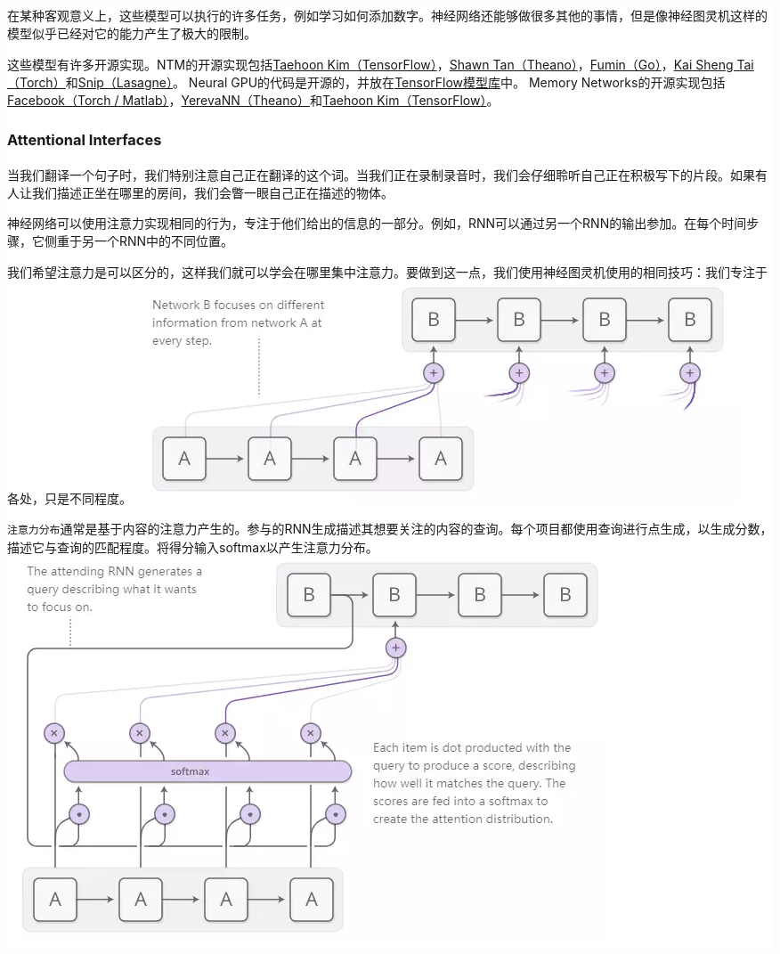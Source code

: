 在某种客观意义上，这些模型可以执行的许多任务，例如学习如何添加数字。神经网络还能够做很多其他的事情，但是像神经图灵机这样的模型似乎已经对它的能力产生了极大的限制。

这些模型有许多开源实现。NTM的开源实现包括[Taehoon Kim（TensorFlow）](https://github.com/carpedm20/NTM-tensorflow)，[Shawn Tan（Theano）](https://github.com/shawntan/neural-turing-machines)，[Fumin（Go）](https://github.com/fumin/ntm)，[Kai Sheng Tai（Torch）](https://github.com/kaishengtai/torch-ntm)和[Snip（Lasagne）](https://github.com/snipsco/ntm-lasagne)。
Neural GPU的代码是开源的，并放在[TensorFlow模型库](https://github.com/tensorflow/models/tree/master/neural_gpu)中。
Memory Networks的开源实现包括[Facebook（Torch / Matlab）](https://github.com/facebook/MemNN)，[YerevaNN（Theano）](https://github.com/YerevaNN/Dynamic-memory-networks-in-Theano)和[Taehoon Kim（TensorFlow）](https://github.com/carpedm20/MemN2N-tensorflow)。

### Attentional Interfaces

当我们翻译一个句子时，我们特别注意自己正在翻译的这个词。当我们正在录制录音时，我们会仔细聆听自己正在积极写下的片段。如果有人让我们描述正坐在哪里的房间，我们会瞥一眼自己正在描述的物体。

神经网络可以使用注意力实现相同的行为，专注于他们给出的信息的一部分。例如，RNN可以通过另一个RNN的输出参加。在每个时间步骤，它侧重于另一个RNN中的不同位置。

我们希望注意力是可以区分的，这样我们就可以学会在哪里集中注意力。要做到这一点，我们使用神经图灵机使用的相同技巧：我们专注于各处，只是不同程度。
![](/img/post/20181028/10.png)

`注意力分布`通常是基于内容的注意力产生的。参与的RNN生成描述其想要关注的内容的查询。每个项目都使用查询进行点生成，以生成分数，描述它与查询的匹配程度。将得分输入softmax以产生注意力分布。
![](/img/post/20181028/11.png)
